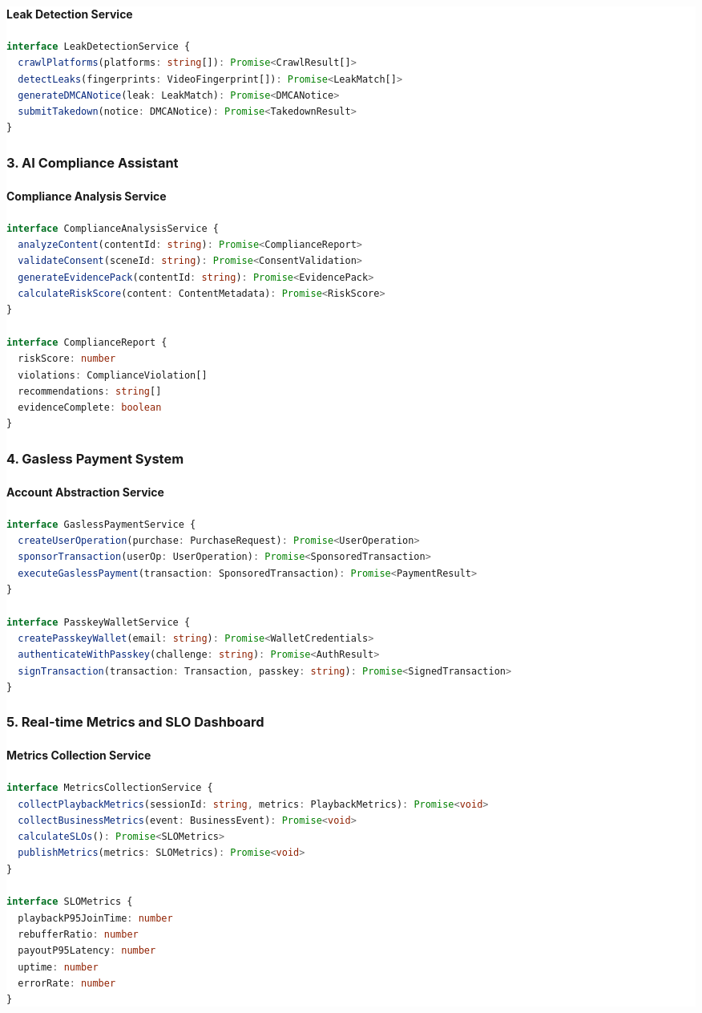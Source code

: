 #### Leak Detection Service
```typescript
interface LeakDetectionService {
  crawlPlatforms(platforms: string[]): Promise<CrawlResult[]>
  detectLeaks(fingerprints: VideoFingerprint[]): Promise<LeakMatch[]>
  generateDMCANotice(leak: LeakMatch): Promise<DMCANotice>
  submitTakedown(notice: DMCANotice): Promise<TakedownResult>
}
```

### 3. AI Compliance Assistant

#### Compliance Analysis Service
```typescript
interface ComplianceAnalysisService {
  analyzeContent(contentId: string): Promise<ComplianceReport>
  validateConsent(sceneId: string): Promise<ConsentValidation>
  generateEvidencePack(contentId: string): Promise<EvidencePack>
  calculateRiskScore(content: ContentMetadata): Promise<RiskScore>
}

interface ComplianceReport {
  riskScore: number
  violations: ComplianceViolation[]
  recommendations: string[]
  evidenceComplete: boolean
}
```

### 4. Gasless Payment System

#### Account Abstraction Service
```typescript
interface GaslessPaymentService {
  createUserOperation(purchase: PurchaseRequest): Promise<UserOperation>
  sponsorTransaction(userOp: UserOperation): Promise<SponsoredTransaction>
  executeGaslessPayment(transaction: SponsoredTransaction): Promise<PaymentResult>
}

interface PasskeyWalletService {
  createPasskeyWallet(email: string): Promise<WalletCredentials>
  authenticateWithPasskey(challenge: string): Promise<AuthResult>
  signTransaction(transaction: Transaction, passkey: string): Promise<SignedTransaction>
}
```

### 5. Real-time Metrics and SLO Dashboard

#### Metrics Collection Service
```typescript
interface MetricsCollectionService {
  collectPlaybackMetrics(sessionId: string, metrics: PlaybackMetrics): Promise<void>
  collectBusinessMetrics(event: BusinessEvent): Promise<void>
  calculateSLOs(): Promise<SLOMetrics>
  publishMetrics(metrics: SLOMetrics): Promise<void>
}

interface SLOMetrics {
  playbackP95JoinTime: number
  rebufferRatio: number
  payoutP95Latency: number
  uptime: number
  errorRate: number
}
```